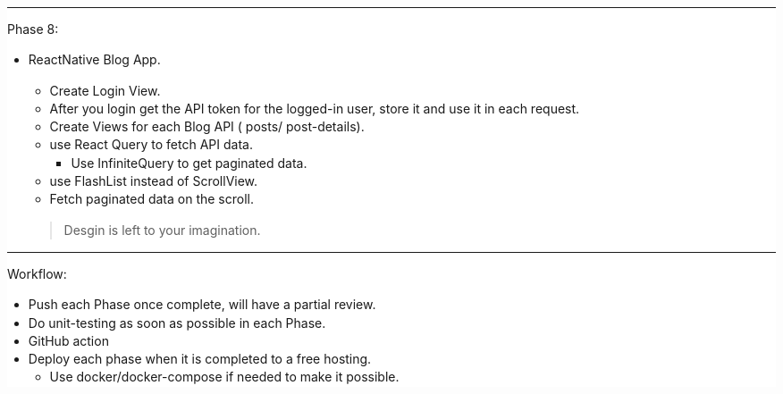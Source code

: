 -----  
Phase 8:
 * ReactNative Blog App.
   * Create Login View.
   * After you login get the API token for the logged-in user, store it and use it in each request.
   * Create Views for each Blog API ( posts/ post-details).
   *  use React Query to fetch API data.
       * Use InfiniteQuery to get paginated data.
   * use FlashList instead of ScrollView.
   * Fetch paginated data on the scroll. 
   
   > Desgin is left to your imagination.

------

Workflow:
 * Push each Phase once complete, will have a partial review.
 * Do unit-testing as soon as possible in each Phase.
 * GitHub action
 * Deploy each phase when it is completed to a free hosting.
   * Use docker/docker-compose if needed to make it possible.
